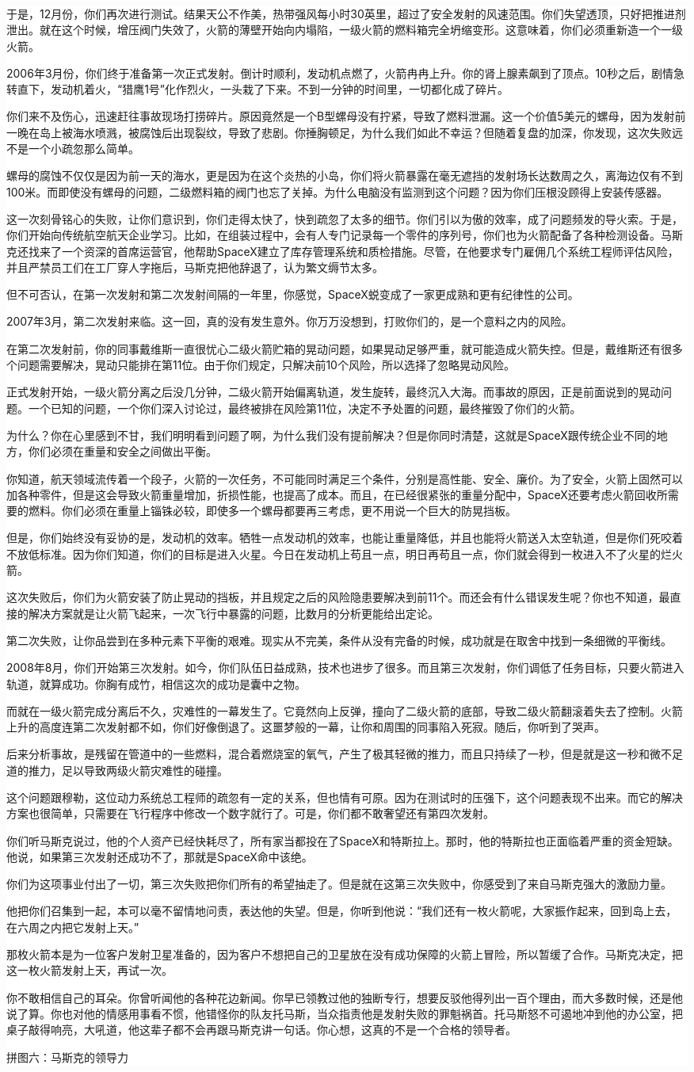 于是，12月份，你们再次进行测试。结果天公不作美，热带强风每小时30英里，超过了安全发射的风速范围。你们失望透顶，只好把推进剂泄出。就在这个时候，增压阀门失效了，火箭的薄壁开始向内塌陷，一级火箭的燃料箱完全坍缩变形。这意味着，你们必须重新造一个一级火箭。

2006年3月份，你们终于准备第一次正式发射。倒计时顺利，发动机点燃了，火箭冉冉上升。你的肾上腺素飙到了顶点。10秒之后，剧情急转直下，发动机着火，“猎鹰1号”化作烈火，一头栽了下来。不到一分钟的时间里，一切都化成了碎片。

你们来不及伤心，迅速赶往事故现场打捞碎片。原因竟然是一个B型螺母没有拧紧，导致了燃料泄漏。这一个价值5美元的螺母，因为发射前一晚在岛上被海水喷溅，被腐蚀后出现裂纹，导致了悲剧。你捶胸顿足，为什么我们如此不幸运？但随着复盘的加深，你发现，这次失败远不是一个小疏忽那么简单。

螺母的腐蚀不仅仅是因为前一天的海水，更是因为在这个炎热的小岛，你们将火箭暴露在毫无遮挡的发射场长达数周之久，离海边仅有不到100米。而即使没有螺母的问题，二级燃料箱的阀门也忘了关掉。为什么电脑没有监测到这个问题？因为你们压根没顾得上安装传感器。

这一次刻骨铭心的失败，让你们意识到，你们走得太快了，快到疏忽了太多的细节。你们引以为傲的效率，成了问题频发的导火索。于是，你们开始向传统航空航天企业学习。比如，在组装过程中，会有人专门记录每一个零件的序列号，你们也为火箭配备了各种检测设备。马斯克还找来了一个资深的首席运营官，他帮助SpaceX建立了库存管理系统和质检措施。尽管，在他要求专门雇佣几个系统工程师评估风险，并且严禁员工们在工厂穿人字拖后，马斯克把他辞退了，认为繁文缛节太多。

但不可否认，在第一次发射和第二次发射间隔的一年里，你感觉，SpaceX蜕变成了一家更成熟和更有纪律性的公司。

2007年3月，第二次发射来临。这一回，真的没有发生意外。你万万没想到，打败你们的，是一个意料之内的风险。

在第二次发射前，你的同事戴维斯一直很忧心二级火箭贮箱的晃动问题，如果晃动足够严重，就可能造成火箭失控。但是，戴维斯还有很多个问题需要解决，晃动只能排在第11位。由于你们规定，只解决前10个风险，所以选择了忽略晃动风险。

正式发射开始，一级火箭分离之后没几分钟，二级火箭开始偏离轨道，发生旋转，最终沉入大海。而事故的原因，正是前面说到的晃动问题。一个已知的问题，一个你们深入讨论过，最终被排在风险第11位，决定不予处置的问题，最终摧毁了你们的火箭。

为什么？你在心里感到不甘，我们明明看到问题了啊，为什么我们没有提前解决？但是你同时清楚，这就是SpaceX跟传统企业不同的地方，你们必须在重量和安全之间做出平衡。

你知道，航天领域流传着一个段子，火箭的一次任务，不可能同时满足三个条件，分别是高性能、安全、廉价。为了安全，火箭上固然可以加各种零件，但是这会导致火箭重量增加，折损性能，也提高了成本。而且，在已经很紧张的重量分配中，SpaceX还要考虑火箭回收所需要的燃料。你们必须在重量上锱铢必较，即使多一个螺母都要再三考虑，更不用说一个巨大的防晃挡板。

但是，你们始终没有妥协的是，发动机的效率。牺牲一点发动机的效率，也能让重量降低，并且也能将火箭送入太空轨道，但是你们死咬着不放低标准。因为你们知道，你们的目标是进入火星。今日在发动机上苟且一点，明日再苟且一点，你们就会得到一枚进入不了火星的烂火箭。

这次失败后，你们为火箭安装了防止晃动的挡板，并且规定之后的风险隐患要解决到前11个。而还会有什么错误发生呢？你也不知道，最直接的解决方案就是让火箭飞起来，一次飞行中暴露的问题，比数月的分析更能给出定论。

第二次失败，让你品尝到在多种元素下平衡的艰难。现实从不完美，条件从没有完备的时候，成功就是在取舍中找到一条细微的平衡线。

2008年8月，你们开始第三次发射。如今，你们队伍日益成熟，技术也进步了很多。而且第三次发射，你们调低了任务目标，只要火箭进入轨道，就算成功。你胸有成竹，相信这次的成功是囊中之物。

而就在一级火箭完成分离后不久，灾难性的一幕发生了。它竟然向上反弹，撞向了二级火箭的底部，导致二级火箭翻滚着失去了控制。火箭上升的高度连第二次发射都不如，你们好像倒退了。这噩梦般的一幕，让你和周围的同事陷入死寂。随后，你听到了哭声。

后来分析事故，是残留在管道中的一些燃料，混合着燃烧室的氧气，产生了极其轻微的推力，而且只持续了一秒，但是就是这一秒和微不足道的推力，足以导致两级火箭灾难性的碰撞。

这个问题跟穆勒，这位动力系统总工程师的疏忽有一定的关系，但也情有可原。因为在测试时的压强下，这个问题表现不出来。而它的解决方案也很简单，只需要在飞行程序中修改一个数字就行了。可是，你们都不敢奢望还有第四次发射。

你们听马斯克说过，他的个人资产已经快耗尽了，所有家当都投在了SpaceX和特斯拉上。那时，他的特斯拉也正面临着严重的资金短缺。他说，如果第三次发射还成功不了，那就是SpaceX命中该绝。

你们为这项事业付出了一切，第三次失败把你们所有的希望抽走了。但是就在这第三次失败中，你感受到了来自马斯克强大的激励力量。

他把你们召集到一起，本可以毫不留情地问责，表达他的失望。但是，你听到他说：“我们还有一枚火箭呢，大家振作起来，回到岛上去，在六周之内把它发射上天。”

那枚火箭本是为一位客户发射卫星准备的，因为客户不想把自己的卫星放在没有成功保障的火箭上冒险，所以暂缓了合作。马斯克决定，把这一枚火箭发射上天，再试一次。

你不敢相信自己的耳朵。你曾听闻他的各种花边新闻。你早已领教过他的独断专行，想要反驳他得列出一百个理由，而大多数时候，还是他说了算。你也对他的情感用事看不惯，他错怪你的队友托马斯，当众指责他是发射失败的罪魁祸首。托马斯怒不可遏地冲到他的办公室，把桌子敲得响亮，大吼道，他这辈子都不会再跟马斯克讲一句话。你心想，这真的不是一个合格的领导者。

拼图六：马斯克的领导力
